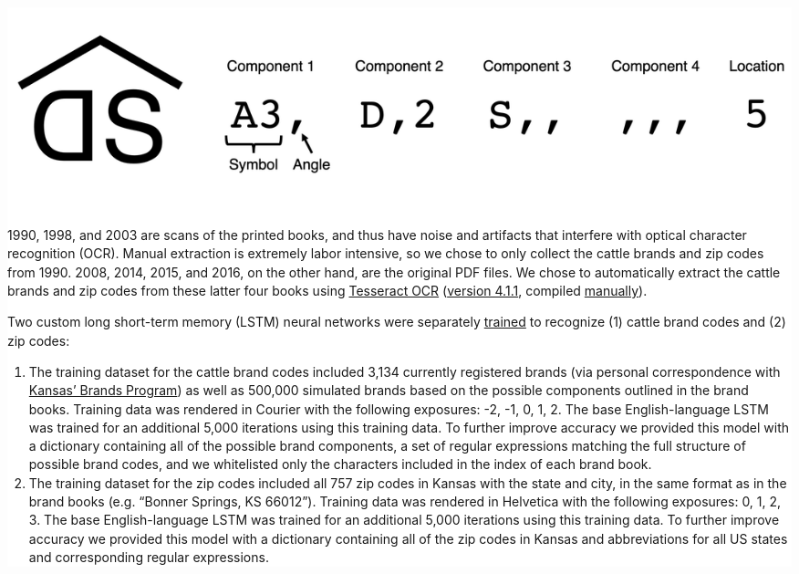 <center>
<img src="figures/brand_code_diagram.png" style="width:100.0%" />
</center>

1990, 1998, and 2003 are scans of the printed books, and thus have noise
and artifacts that interfere with optical character recognition (OCR).
Manual extraction is extremely labor intensive, so we chose to only
collect the cattle brands and zip codes from 1990. 2008, 2014, 2015, and
2016, on the other hand, are the original PDF files. We chose to
automatically extract the cattle brands and zip codes from these latter
four books using [Tesseract OCR](https://tesseract-ocr.github.io/)
([version
4.1.1](https://github.com/tesseract-ocr/tesseract/releases/tag/4.1.1),
compiled
[manually](https://tesseract-ocr.github.io/tessdoc/Compiling.html#macos)).

Two custom long short-term memory (LSTM) neural networks were separately
[trained](https://tesseract-ocr.github.io/tessdoc/tess4/TrainingTesseract-4.00.html)
to recognize (1) cattle brand codes and (2) zip codes:

1.  The training dataset for the cattle brand codes included 3,134
    currently registered brands (via personal correspondence with
    [Kansas’ Brands
    Program](https://agriculture.ks.gov/divisions-programs/division-of-animal-health/brands-program))
    as well as 500,000 simulated brands based on the possible components
    outlined in the brand books. Training data was rendered in Courier
    with the following exposures: -2, -1, 0, 1, 2. The base
    English-language LSTM was trained for an additional 5,000 iterations
    using this training data. To further improve accuracy we provided
    this model with a dictionary containing all of the possible brand
    components, a set of regular expressions matching the full structure
    of possible brand codes, and we whitelisted only the characters
    included in the index of each brand book.
2.  The training dataset for the zip codes included all 757 zip codes in
    Kansas with the state and city, in the same format as in the brand
    books (e.g. “Bonner Springs, KS 66012”). Training data was rendered
    in Helvetica with the following exposures: 0, 1, 2, 3. The base
    English-language LSTM was trained for an additional 5,000 iterations
    using this training data. To further improve accuracy we provided
    this model with a dictionary containing all of the zip codes in
    Kansas and abbreviations for all US states and corresponding regular
    expressions.
